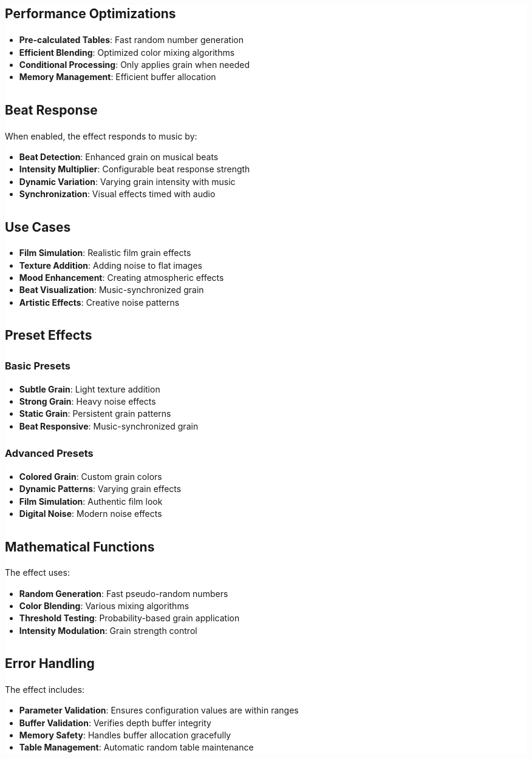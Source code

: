 ## Performance Optimizations

- **Pre-calculated Tables**: Fast random number generation
- **Efficient Blending**: Optimized color mixing algorithms
- **Conditional Processing**: Only applies grain when needed
- **Memory Management**: Efficient buffer allocation

## Beat Response

When enabled, the effect responds to music by:
- **Beat Detection**: Enhanced grain on musical beats
- **Intensity Multiplier**: Configurable beat response strength
- **Dynamic Variation**: Varying grain intensity with music
- **Synchronization**: Visual effects timed with audio

## Use Cases

- **Film Simulation**: Realistic film grain effects
- **Texture Addition**: Adding noise to flat images
- **Mood Enhancement**: Creating atmospheric effects
- **Beat Visualization**: Music-synchronized grain
- **Artistic Effects**: Creative noise patterns

## Preset Effects

### Basic Presets
- **Subtle Grain**: Light texture addition
- **Strong Grain**: Heavy noise effects
- **Static Grain**: Persistent grain patterns
- **Beat Responsive**: Music-synchronized grain

### Advanced Presets
- **Colored Grain**: Custom grain colors
- **Dynamic Patterns**: Varying grain effects
- **Film Simulation**: Authentic film look
- **Digital Noise**: Modern noise effects

## Mathematical Functions

The effect uses:
- **Random Generation**: Fast pseudo-random numbers
- **Color Blending**: Various mixing algorithms
- **Threshold Testing**: Probability-based grain application
- **Intensity Modulation**: Grain strength control

## Error Handling

The effect includes:
- **Parameter Validation**: Ensures configuration values are within ranges
- **Buffer Validation**: Verifies depth buffer integrity
- **Memory Safety**: Handles buffer allocation gracefully
- **Table Management**: Automatic random table maintenance
